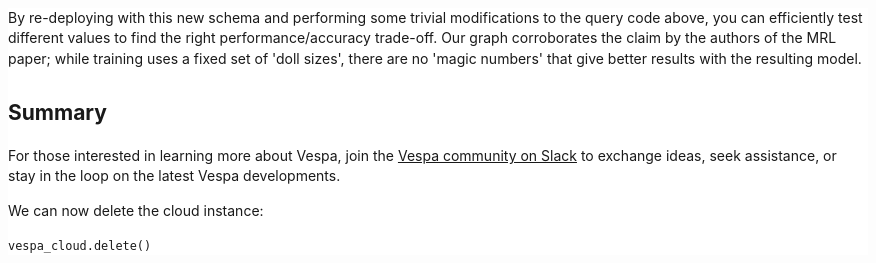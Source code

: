 By re-deploying with this new schema and performing some trivial modifications to the query code above, you can efficiently test different values to find the right performance/accuracy trade-off. Our graph corroborates the claim by the authors of the MRL paper; while training uses a fixed set of 'doll sizes', there are no 'magic numbers' that give better results with the resulting model.

## Summary

For those interested in learning more about Vespa, join the [Vespa community on Slack](https://vespatalk.slack.com/) to exchange ideas,
seek assistance, or stay in the loop on the latest Vespa developments.


We can now delete the cloud instance:


```python
vespa_cloud.delete()
```
